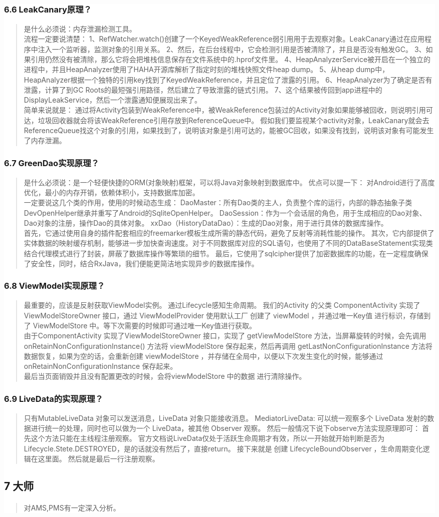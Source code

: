 ### 6.6 LeakCanary原理？
> 是什么必须说：内存泄漏检测工具。<br>
流程一定要说清楚：
1、RefWatcher.watch()创建了一个KeyedWeakReference弱引用用于去观察对象。LeakCanary通过在应用程序中注入一个监听器，监测对象的引用关系。
2、然后，在后台线程中，它会检测引用是否被清除了，并且是否没有触发GC。
3、如果引用仍然没有被清除，那么它将会把堆栈信息保存在文件系统中的.hprof文件里。
4、HeapAnalyzerService被开启在一个独立的进程中，并且HeapAnalyzer使用了HAHA开源库解析了指定时刻的堆栈快照文件heap dump。
5、从heap dump中，HeapAnalyzer根据一个独特的引用key找到了KeyedWeakReference，并且定位了泄露的引用。
6、HeapAnalyzer为了确定是否有泄露，计算了到GC Roots的最短强引用路径，然后建立了导致泄露的链式引用。
7、这个结果被传回到app进程中的DisplayLeakService，然后一个泄露通知便展现出来了。<br>
简单来说就是：
通过将Activity包装到WeakReference中，被WeakReference包装过的Activity对象如果能够被回收，则说明引用可达，垃圾回收器就会将该WeakReference引用存放到ReferenceQueue中。
假如我们要监视某个activity对象，LeakCanary就会去ReferenceQueue找这个对象的引用，如果找到了，说明该对象是引用可达的，能被GC回收，如果没有找到，说明该对象有可能发生了内存泄漏。

### 6.7 GreenDao实现原理？
> 是什么必须说：是一个轻便快捷的ORM(对象映射)框架，可以将Java对象映射到数据库中。
优点可以提一下：
对Android进行了高度优化，最小的内存开销，依赖体积小，支持数据库加密。<br>
一定要说这几个类的作用，使用的时候动态生成：
DaoMaster：所有Dao类的主人，负责整个库的运行，内部的静态抽象子类DevOpenHelper继承并重写了Android的SqliteOpenHelper。
DaoSession：作为一个会话层的角色，用于生成相应的Dao对象、Dao对象的注册，操作Dao的具体对象。
xxDao（HistoryDataDao）：生成的Dao对象，用于进行具体的数据库操作。<br>
首先，它通过使用自身的插件配套相应的freemarker模板生成所需的静态代码，避免了反射等消耗性能的操作。
其次，它内部提供了实体数据的映射缓存机制，能够进一步加快查询速度。对于不同数据库对应的SQL语句，也使用了不同的DataBaseStatement实现类结合代理模式进行了封装，屏蔽了数据库操作等繁琐的细节。
最后，它使用了sqlcipher提供了加密数据库的功能，在一定程度确保了安全性，同时，结合RxJava，我们便能更简洁地实现异步的数据库操作。

### 6.8 ViewModel实现原理？
> 最重要的，应该是反射获取ViewModel实例。
通过Lifecycle感知生命周期。
我们的Activity 的父类 ComponentActivity  实现了 ViewModelStoreOwner 接口，通过 ViewModelProvider 使用默认工厂 创建了 viewModel ，并通过唯一Key值 进行标识，存储到了 ViewModelStore 中。等下次需要的时候即可通过唯一Key值进行获取。<br>
由于ComponentActivity  实现了ViewModelStoreOwner 接口，实现了  getViewModelStore 方法，当屏幕旋转的时候，会先调用
onRetainNonConfigurationInstance() 方法将 viewModelStore 保存起来，然后再调用 getLastNonConfigurationInstance 方法将数据恢复，如果为空的话，会重新创建 viewModelStore ，并存储在全局中，以便以下次发生变化的时候，能够通过onRetainNonConfigurationInstance 保存起来。<br>
最后当页面销毁并且没有配置更改的时候，会将viewModelStore 中的数据 进行清除操作。

### 6.9 LiveData的实现原理？
> 只有MutableLiveData 对象可以发送消息，LiveData 对象只能接收消息。
MediatorLiveData: 可以统一观察多个 LiveData 发射的数据进行统一的处理，同时也可以做为一个 LiveData，被其他 Observer 观察。
然后一般情况下说下observe方法实现原理即可：
首先这个方法只能在主线程注册观察。
官方文档说LiveData仅处于活跃生命周期才有效，所以一开始就开始判断是否为 Lifecycle.Stete.DESTROYED，是的话就没有然后了，直接return。
接下来就是 创建 LifecycleBoundObserver ，生命周期变化逻辑在这里面。
然后就是最后一行注册观察。

## 7 大师
> 对AMS,PMS有一定深入分析。
